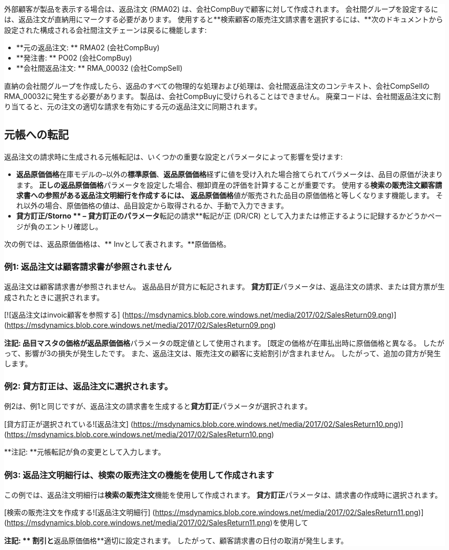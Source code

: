 外部顧客が製品を表示する場合は、返品注文 (RMA02) は、会社CompBuyで顧客に対して作成されます。 会社間グループを設定するには、返品注文が直納用にマークする必要があります。 使用すると**検索顧客の販売注文請求書を選択するには、**次のドキュメントから設定された構成される会社間注文チェーンは戻るに機能します:

-   **元の返品注文: ** RMA02 (会社CompBuy) 
-   **発注書: ** PO02 (会社CompBuy) 
-   **会社間返品注文: ** RMA\_00032 (会社CompSell) 

直納の会社間グループを作成したら、返品のすべての物理的な処理および処理は、会社間返品注文のコンテキスト、会社CompSellのRMA\_00032に発生する必要があります。 製品は、会社CompBuyに受けられることはできません。 廃棄コードは、会社間返品注文に割り当てると、元の注文の適切な請求を有効にする元の返品注文に同期されます。

## <a name="post-to-the-ledger"></a>元帳への転記
返品注文の請求時に生成される元帳転記は、いくつかの重要な設定とパラメータによって影響を受けます:

-   **返品原価価格**在庫モデルの–以外の**標準原価**、**返品原価価格**経ずに値を受け入れた場合捨てられてパラメータは、品目の原価が決まります。 **正しの返品原価価格**パラメータを設定した場合、棚卸資産の評価を計算することが重要です。 使用する**検索の販売注文顧客請求書への参照がある返品注文明細行を作成するには、** **返品原価価格**値が販売された品目の原価価格と等しくなります機能します。 それ以外の場合、原価価格の値は、品目設定から取得されるか、手動で入力できます。
-   **貸方訂正/Storno ** – **貸方訂正**のパラメータ**転記の請求**転記が正 (DR/CR) として入力または修正するように記録するかどうかページが負のエントリ確認し。

次の例では、返品原価価格は、** Invとして表されます。**原価価格。

### <a name="example-1-the-return-order-doesnt-reference-a-customer-invoice"></a>例1: 返品注文は顧客請求書が参照されません

返品注文は顧客請求書が参照されません。 返品品目が貸方に転記されます。 **貸方訂正**パラメータは、返品注文の請求、または貸方票が生成されたときに選択されます。  

[![返品注文はinvoic顧客を参照する] (https://msdynamics.blob.core.windows.net/media/2017/02/SalesReturn09.png)] (https://msdynamics.blob.core.windows.net/media/2017/02/SalesReturn09.png)  

**注記: **品目マスタの価格が**返品原価価格**パラメータの既定値として使用されます。 [既定の価格が在庫払出時に原価価格と異なる。 したがって、影響が3の損失が発生したです。 また、返品注文は、販売注文の顧客に支給割引が含まれません。 したがって、追加の貸方が発生します。

### <a name="example-2-credit-correction-is-selected-for-the-return-order"></a>例2: 貸方訂正は、返品注文に選択されます。

例2は、例1と同じですが、返品注文の請求書を生成すると**貸方訂正**パラメータが選択されます。  

[貸方訂正が選択されている![返品注文] (https://msdynamics.blob.core.windows.net/media/2017/02/SalesReturn10.png)] (https://msdynamics.blob.core.windows.net/media/2017/02/SalesReturn10.png)  

**注記: **元帳転記が負の変更として入力します。

### <a name="example-3-the-return-order-line-is-created-by-using-the-find-sales-order-function"></a>例3: 返品注文明細行は、検索の販売注文の機能を使用して作成されます

この例では、返品注文明細行は**検索の販売注文**機能を使用して作成されます。 **貸方訂正**パラメータは、請求書の作成時に選択されます。  

[検索の販売注文を作成する![返品注文明細行] (https://msdynamics.blob.core.windows.net/media/2017/02/SalesReturn11.png)] (https://msdynamics.blob.core.windows.net/media/2017/02/SalesReturn11.png)を使用して  

**注記: ** **割引**と**返品原価価格**適切に設定されます。 したがって、顧客請求書の日付の取消が発生します。


